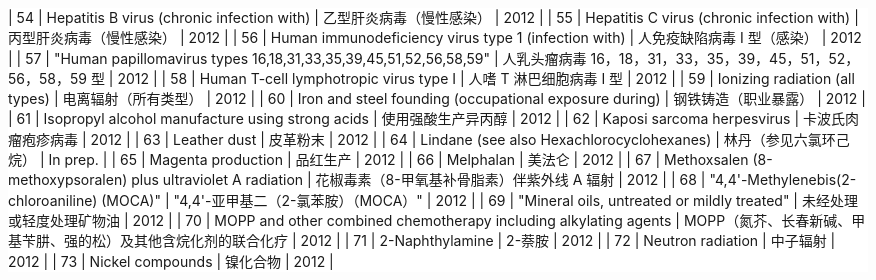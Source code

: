 | 54   | Hepatitis B virus (chronic infection with)                                                                                                                          | 乙型肝炎病毒（慢性感染）                                                                                              | 2012       |
| 55   | Hepatitis C virus (chronic infection with)                                                                                                                          | 丙型肝炎病毒（慢性感染）                                                                                              | 2012       |
| 56   | Human immunodeficiency virus type 1 (infection with)                                                                                                                | 人免疫缺陷病毒 I 型（感染）                                                                                           | 2012       |
| 57   | "Human papillomavirus types 16,18,31,33,35,39,45,51,52,56,58,59"                                                                                                    | 人乳头瘤病毒 16，18，31，33，35，39，45，51，52，56，58，59 型                                                        | 2012       |
| 58   | Human T-cell lymphotropic virus type I                                                                                                                              | 人嗜 T 淋巴细胞病毒 I 型                                                                                              | 2012       |
| 59   | Ionizing radiation (all types)                                                                                                                                      | 电离辐射（所有类型）                                                                                                  | 2012       |
| 60   | Iron and steel founding (occupational exposure during)                                                                                                              | 钢铁铸造（职业暴露）                                                                                                  | 2012       |
| 61   | Isopropyl alcohol manufacture using strong acids                                                                                                                    | 使用强酸生产异丙醇                                                                                                    | 2012       |
| 62   | Kaposi sarcoma herpesvirus                                                                                                                                          | 卡波氏肉瘤疱疹病毒                                                                                                    | 2012       |
| 63   | Leather dust                                                                                                                                                        | 皮革粉末                                                                                                              | 2012       |
| 64   | Lindane (see also Hexachlorocyclohexanes)                                                                                                                           | 林丹（参见六氯环己烷）                                                                                                | In prep.   |
| 65   | Magenta production                                                                                                                                                  | 品红生产                                                                                                              | 2012       |
| 66   | Melphalan                                                                                                                                                           | 美法仑                                                                                                                | 2012       |
| 67   | Methoxsalen (8-methoxypsoralen) plus ultraviolet A radiation                                                                                                        | 花椒毒素（8-甲氧基补骨脂素）伴紫外线 A 辐射                                                                           | 2012       |
| 68   | "4,4'-Methylenebis(2-chloroaniline) (MOCA)"                                                                                                                         | "4,4'-亚甲基二（2-氯苯胺）（MOCA）"                                                                                   | 2012       |
| 69   | "Mineral oils, untreated or mildly treated"                                                                                                                         | 未经处理或轻度处理矿物油                                                                                              | 2012       |
| 70   | MOPP and other combined chemotherapy including alkylating agents                                                                                                    | MOPP（氮芥、长春新碱、甲基苄肼、强的松）及其他含烷化剂的联合化疗                                                      | 2012       |
| 71   | 2-Naphthylamine                                                                                                                                                     | 2-萘胺                                                                                                                | 2012       |
| 72   | Neutron radiation                                                                                                                                                   | 中子辐射                                                                                                              | 2012       |
| 73   | Nickel compounds                                                                                                                                                    | 镍化合物                                                                                                              | 2012       |